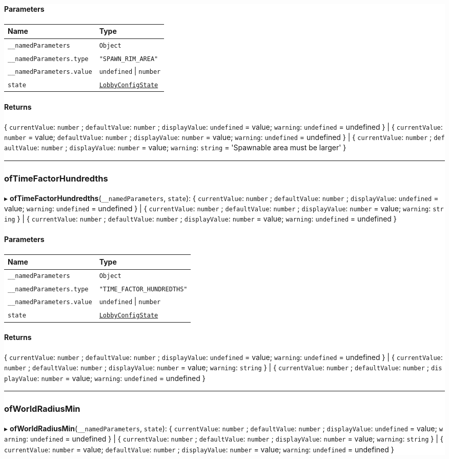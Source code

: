 #### Parameters

| Name                      | Type                                                                     |
| :------------------------ | :----------------------------------------------------------------------- |
| `__namedParameters`       | `Object`                                                                 |
| `__namedParameters.type`  | `"SPAWN_RIM_AREA"`                                                       |
| `__namedParameters.value` | `undefined` \| `number`                                                  |
| `state`                   | [`LobbyConfigState`](Frontend_Panes_Lobbies_Reducer.md#lobbyconfigstate) |

#### Returns

{ `currentValue`: `number` ; `defaultValue`: `number` ; `displayValue`: `undefined` = value; `warning`: `undefined` = undefined } \| { `currentValue`: `number` = value; `defaultValue`: `number` ; `displayValue`: `number` = value; `warning`: `undefined` = undefined } \| { `currentValue`: `number` ; `defaultValue`: `number` ; `displayValue`: `number` = value; `warning`: `string` = 'Spawnable area must be larger' }

---

### ofTimeFactorHundredths

▸ **ofTimeFactorHundredths**(`__namedParameters`, `state`): { `currentValue`: `number` ; `defaultValue`: `number` ; `displayValue`: `undefined` = value; `warning`: `undefined` = undefined } \| { `currentValue`: `number` ; `defaultValue`: `number` ; `displayValue`: `number` = value; `warning`: `string` } \| { `currentValue`: `number` ; `defaultValue`: `number` ; `displayValue`: `number` = value; `warning`: `undefined` = undefined }

#### Parameters

| Name                      | Type                                                                     |
| :------------------------ | :----------------------------------------------------------------------- |
| `__namedParameters`       | `Object`                                                                 |
| `__namedParameters.type`  | `"TIME_FACTOR_HUNDREDTHS"`                                               |
| `__namedParameters.value` | `undefined` \| `number`                                                  |
| `state`                   | [`LobbyConfigState`](Frontend_Panes_Lobbies_Reducer.md#lobbyconfigstate) |

#### Returns

{ `currentValue`: `number` ; `defaultValue`: `number` ; `displayValue`: `undefined` = value; `warning`: `undefined` = undefined } \| { `currentValue`: `number` ; `defaultValue`: `number` ; `displayValue`: `number` = value; `warning`: `string` } \| { `currentValue`: `number` ; `defaultValue`: `number` ; `displayValue`: `number` = value; `warning`: `undefined` = undefined }

---

### ofWorldRadiusMin

▸ **ofWorldRadiusMin**(`__namedParameters`, `state`): { `currentValue`: `number` ; `defaultValue`: `number` ; `displayValue`: `undefined` = value; `warning`: `undefined` = undefined } \| { `currentValue`: `number` ; `defaultValue`: `number` ; `displayValue`: `number` = value; `warning`: `string` } \| { `currentValue`: `number` = value; `defaultValue`: `number` ; `displayValue`: `number` = value; `warning`: `undefined` = undefined }
